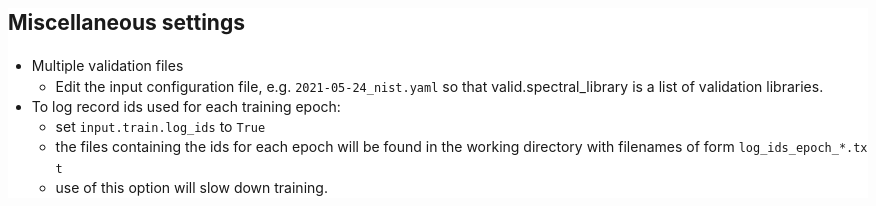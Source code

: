 ## Miscellaneous settings
* Multiple validation files
  * Edit the input configuration file, e.g. `2021-05-24_nist.yaml` so that valid.spectral_library is a list of 
    validation libraries. 
* To log record ids used for each training epoch:
  * set `input.train.log_ids` to `True`
  * the files containing the ids for each epoch will be found in the working directory with
    filenames of form `log_ids_epoch_*.txt`
  * use of this option will slow down training.
